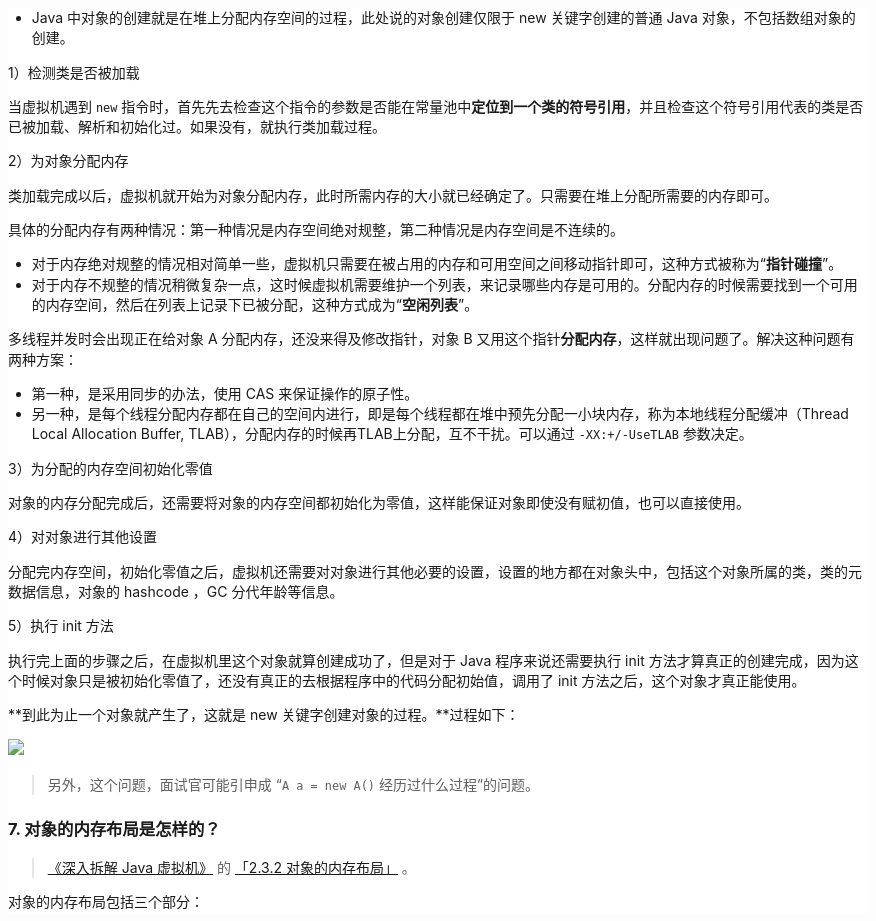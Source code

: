 

- Java 中对象的创建就是在堆上分配内存空间的过程，此处说的对象创建仅限于 new 关键字创建的普通 Java 对象，不包括数组对象的创建。



1）检测类是否被加载

当虚拟机遇到 `new` 指令时，首先先去检查这个指令的参数是否能在常量池中**定位到一个类的符号引用**，并且检查这个符号引用代表的类是否已被加载、解析和初始化过。如果没有，就执行类加载过程。



2）为对象分配内存

类加载完成以后，虚拟机就开始为对象分配内存，此时所需内存的大小就已经确定了。只需要在堆上分配所需要的内存即可。

具体的分配内存有两种情况：第一种情况是内存空间绝对规整，第二种情况是内存空间是不连续的。

- 对于内存绝对规整的情况相对简单一些，虚拟机只需要在被占用的内存和可用空间之间移动指针即可，这种方式被称为“**指针碰撞**”。
- 对于内存不规整的情况稍微复杂一点，这时候虚拟机需要维护一个列表，来记录哪些内存是可用的。分配内存的时候需要找到一个可用的内存空间，然后在列表上记录下已被分配，这种方式成为“**空闲列表**”。



多线程并发时会出现正在给对象 A 分配内存，还没来得及修改指针，对象 B 又用这个指针**分配内存**，这样就出现问题了。解决这种问题有两种方案：

- 第一种，是采用同步的办法，使用 CAS 来保证操作的原子性。
- 另一种，是每个线程分配内存都在自己的空间内进行，即是每个线程都在堆中预先分配一小块内存，称为本地线程分配缓冲（Thread Local Allocation Buffer, TLAB），分配内存的时候再TLAB上分配，互不干扰。可以通过 `-XX:+/-UseTLAB` 参数决定。



3）为分配的内存空间初始化零值

对象的内存分配完成后，还需要将对象的内存空间都初始化为零值，这样能保证对象即使没有赋初值，也可以直接使用。

4）对对象进行其他设置

分配完内存空间，初始化零值之后，虚拟机还需要对对象进行其他必要的设置，设置的地方都在对象头中，包括这个对象所属的类，类的元数据信息，对象的 hashcode ，GC 分代年龄等信息。



5）执行 init 方法

执行完上面的步骤之后，在虚拟机里这个对象就算创建成功了，但是对于 Java 程序来说还需要执行 init 方法才算真正的创建完成，因为这个时候对象只是被初始化零值了，还没有真正的去根据程序中的代码分配初始值，调用了 init 方法之后，这个对象才真正能使用。



**到此为止一个对象就产生了，这就是 new 关键字创建对象的过程。**过程如下：



![](https://notes2021.oss-cn-beijing.aliyuncs.com/2021/image-20220327183752303.png)



> 另外，这个问题，面试官可能引申成 “`A a = new A()` 经历过什么过程”的问题。



### 7. 对象的内存布局是怎样的？

> [《深入拆解 Java 虚拟机》](http://gk.link/a/100kc) 的 [「2.3.2 对象的内存布局」](http://svip.iocoder.cn/Java/VirtualMachine/Interview/#) 。



对象的内存布局包括三个部分：
